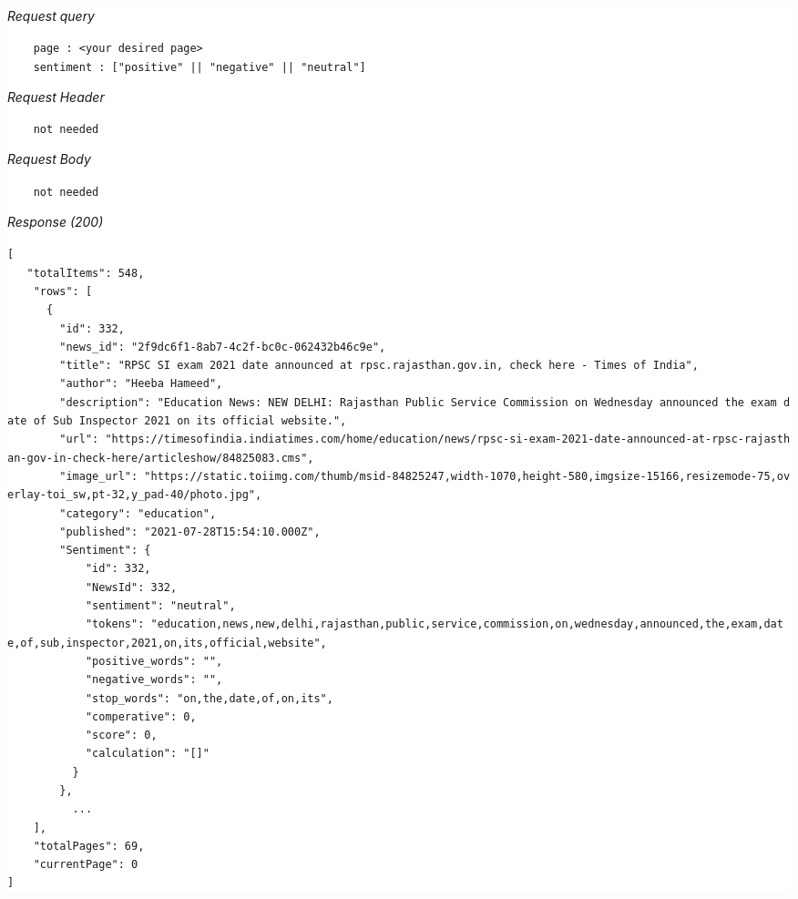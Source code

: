 _Request query_
```
    page : <your desired page>
    sentiment : ["positive" || "negative" || "neutral"]
```
_Request Header_
```
    not needed
```

_Request Body_
```
    not needed
```

_Response (200)_
```
[
   "totalItems": 548,
    "rows": [
      {
        "id": 332,
        "news_id": "2f9dc6f1-8ab7-4c2f-bc0c-062432b46c9e",
        "title": "RPSC SI exam 2021 date announced at rpsc.rajasthan.gov.in, check here - Times of India",
        "author": "Heeba Hameed",
        "description": "Education News: NEW DELHI: Rajasthan Public Service Commission on Wednesday announced the exam date of Sub Inspector 2021 on its official website.",
        "url": "https://timesofindia.indiatimes.com/home/education/news/rpsc-si-exam-2021-date-announced-at-rpsc-rajasthan-gov-in-check-here/articleshow/84825083.cms",
        "image_url": "https://static.toiimg.com/thumb/msid-84825247,width-1070,height-580,imgsize-15166,resizemode-75,overlay-toi_sw,pt-32,y_pad-40/photo.jpg",
        "category": "education",
        "published": "2021-07-28T15:54:10.000Z",
        "Sentiment": {
            "id": 332,
            "NewsId": 332,
            "sentiment": "neutral",
            "tokens": "education,news,new,delhi,rajasthan,public,service,commission,on,wednesday,announced,the,exam,date,of,sub,inspector,2021,on,its,official,website",
            "positive_words": "",
            "negative_words": "",
            "stop_words": "on,the,date,of,on,its",
            "comperative": 0,
            "score": 0,
            "calculation": "[]"
          }
        },
          ...
    ],
    "totalPages": 69,
    "currentPage": 0
]
```
